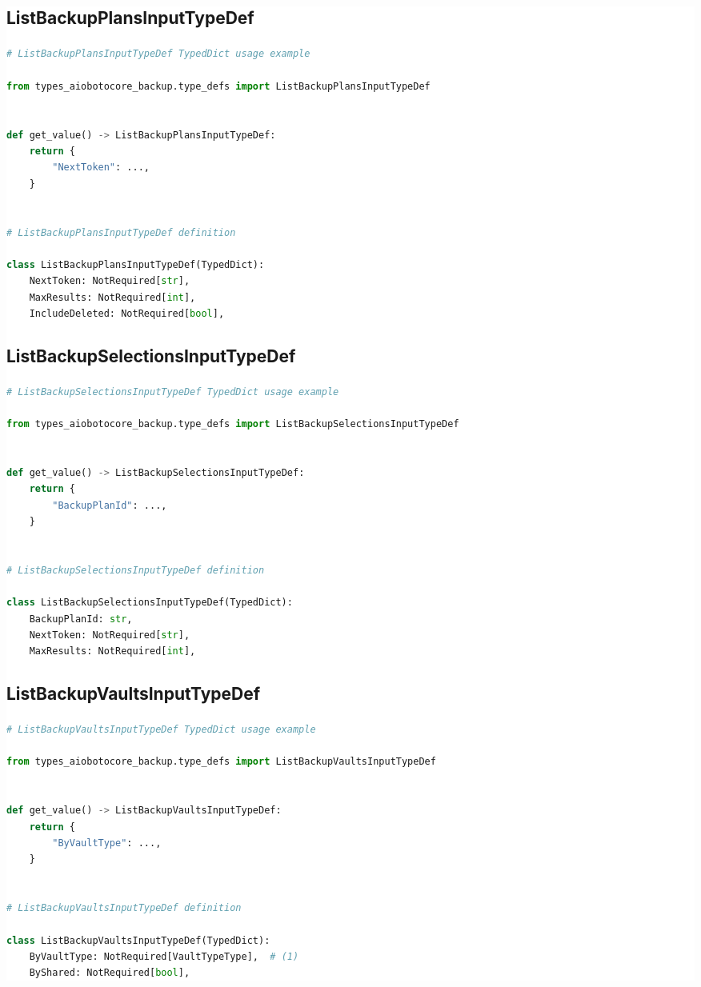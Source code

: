 ## ListBackupPlansInputTypeDef

```python
# ListBackupPlansInputTypeDef TypedDict usage example

from types_aiobotocore_backup.type_defs import ListBackupPlansInputTypeDef


def get_value() -> ListBackupPlansInputTypeDef:
    return {
        "NextToken": ...,
    }


# ListBackupPlansInputTypeDef definition

class ListBackupPlansInputTypeDef(TypedDict):
    NextToken: NotRequired[str],
    MaxResults: NotRequired[int],
    IncludeDeleted: NotRequired[bool],
```

## ListBackupSelectionsInputTypeDef

```python
# ListBackupSelectionsInputTypeDef TypedDict usage example

from types_aiobotocore_backup.type_defs import ListBackupSelectionsInputTypeDef


def get_value() -> ListBackupSelectionsInputTypeDef:
    return {
        "BackupPlanId": ...,
    }


# ListBackupSelectionsInputTypeDef definition

class ListBackupSelectionsInputTypeDef(TypedDict):
    BackupPlanId: str,
    NextToken: NotRequired[str],
    MaxResults: NotRequired[int],
```

## ListBackupVaultsInputTypeDef

```python
# ListBackupVaultsInputTypeDef TypedDict usage example

from types_aiobotocore_backup.type_defs import ListBackupVaultsInputTypeDef


def get_value() -> ListBackupVaultsInputTypeDef:
    return {
        "ByVaultType": ...,
    }


# ListBackupVaultsInputTypeDef definition

class ListBackupVaultsInputTypeDef(TypedDict):
    ByVaultType: NotRequired[VaultTypeType],  # (1)
    ByShared: NotRequired[bool],
```